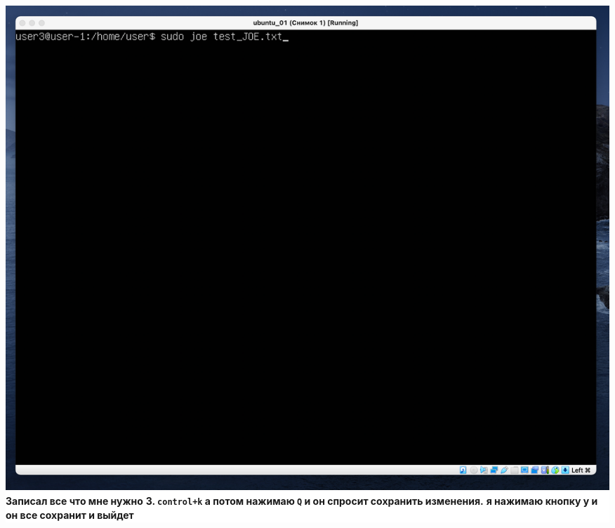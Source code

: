 ![](screenshots/part7/joe/test2.png)
**Записал все что мне нужно**
**3. `control+k` а потом нажимаю `Q` и он спросит сохранить изменения.**
**я нажимаю кнопку y и он все сохранит и выйдет**